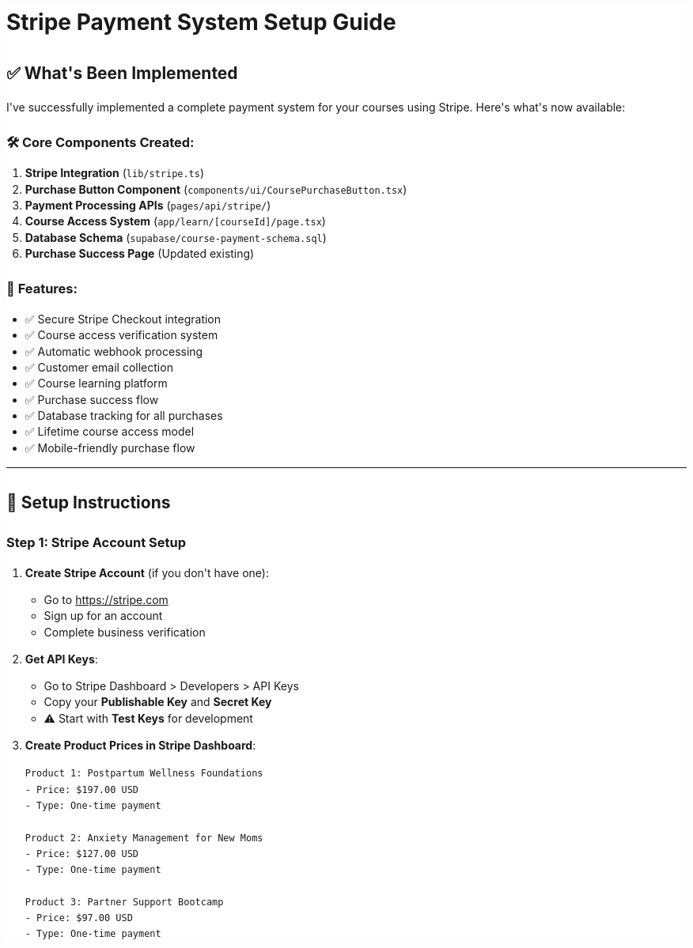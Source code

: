 # Stripe Payment System Setup Guide

## ✅ What's Been Implemented

I've successfully implemented a complete payment system for your courses using Stripe. Here's what's now available:

### 🛠 **Core Components Created:**

1. **Stripe Integration** (`lib/stripe.ts`)
2. **Purchase Button Component** (`components/ui/CoursePurchaseButton.tsx`)
3. **Payment Processing APIs** (`pages/api/stripe/`)
4. **Course Access System** (`app/learn/[courseId]/page.tsx`)
5. **Database Schema** (`supabase/course-payment-schema.sql`)
6. **Purchase Success Page** (Updated existing)

### 🎯 **Features:**

- ✅ Secure Stripe Checkout integration
- ✅ Course access verification system
- ✅ Automatic webhook processing
- ✅ Customer email collection
- ✅ Course learning platform
- ✅ Purchase success flow
- ✅ Database tracking for all purchases
- ✅ Lifetime course access model
- ✅ Mobile-friendly purchase flow

---

## 🚀 Setup Instructions

### **Step 1: Stripe Account Setup**

1. **Create Stripe Account** (if you don't have one):
   - Go to https://stripe.com
   - Sign up for an account
   - Complete business verification

2. **Get API Keys**:
   - Go to Stripe Dashboard > Developers > API Keys
   - Copy your **Publishable Key** and **Secret Key**
   - ⚠️ Start with **Test Keys** for development

3. **Create Product Prices in Stripe Dashboard**:
   ```
   Product 1: Postpartum Wellness Foundations
   - Price: $197.00 USD
   - Type: One-time payment
   
   Product 2: Anxiety Management for New Moms  
   - Price: $127.00 USD
   - Type: One-time payment
   
   Product 3: Partner Support Bootcamp
   - Price: $97.00 USD
   - Type: One-time payment
   ```
   